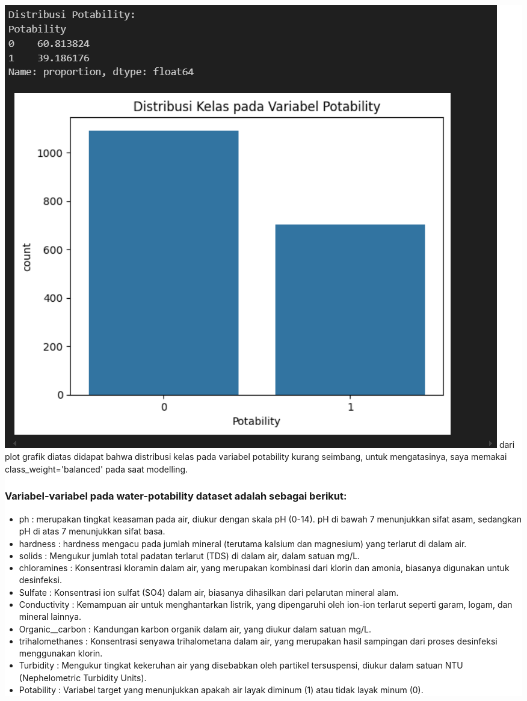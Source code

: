 ![alt text](image-5.png)
dari plot grafik diatas didapat bahwa distribusi kelas pada variabel potability kurang seimbang, untuk mengatasinya, saya memakai class_weight='balanced' pada saat modelling.

### Variabel-variabel pada water-potability dataset adalah sebagai berikut:
- ph : merupakan tingkat keasaman pada air, diukur dengan skala pH (0-14). pH di bawah 7 menunjukkan sifat asam, sedangkan pH di atas 7 menunjukkan sifat basa.
- hardness :  hardness mengacu pada jumlah mineral (terutama kalsium dan magnesium) yang terlarut di dalam air.
- solids : Mengukur jumlah total padatan terlarut (TDS) di dalam air, dalam satuan mg/L.
- chloramines : Konsentrasi kloramin dalam air, yang merupakan kombinasi dari klorin dan amonia, biasanya digunakan untuk desinfeksi.
- Sulfate : Konsentrasi ion sulfat (SO4) dalam air, biasanya dihasilkan dari pelarutan mineral alam.
- Conductivity : Kemampuan air untuk menghantarkan listrik, yang dipengaruhi oleh ion-ion terlarut seperti garam, logam, dan mineral lainnya.
- Organic__carbon : Kandungan karbon organik dalam air, yang diukur dalam satuan mg/L.
- trihalomethanes : Konsentrasi senyawa trihalometana dalam air, yang merupakan hasil sampingan dari proses desinfeksi menggunakan klorin.
- Turbidity : Mengukur tingkat kekeruhan air yang disebabkan oleh partikel tersuspensi, diukur dalam satuan NTU (Nephelometric Turbidity Units).
- Potability :  Variabel target yang menunjukkan apakah air layak diminum (1) atau tidak layak minum (0).
